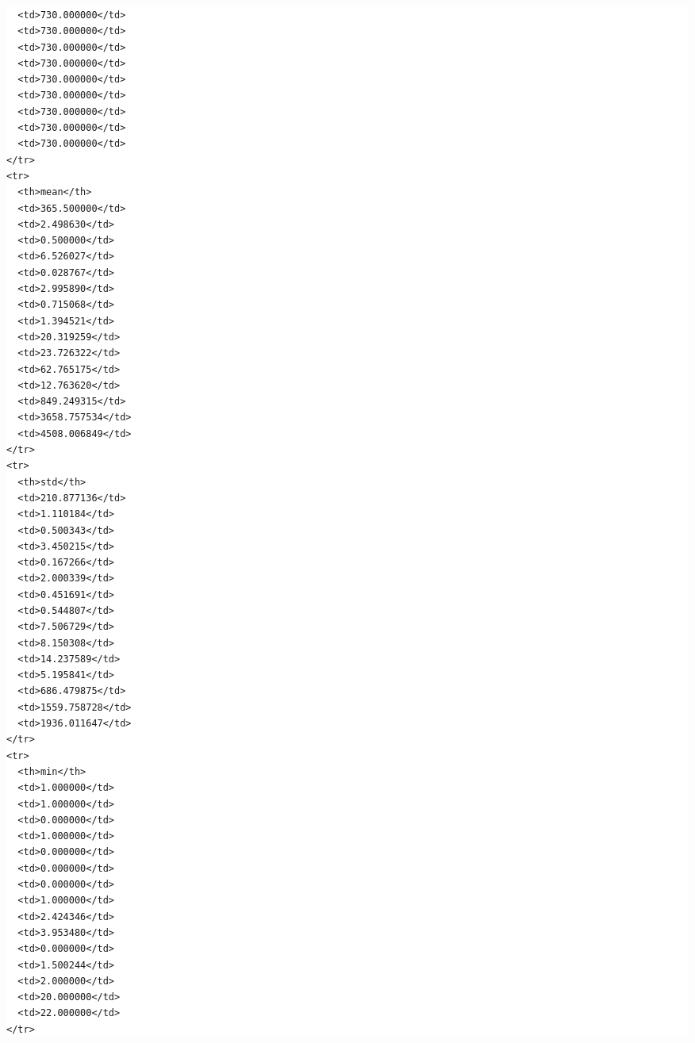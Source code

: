      <td>730.000000</td>
      <td>730.000000</td>
      <td>730.000000</td>
      <td>730.000000</td>
      <td>730.000000</td>
      <td>730.000000</td>
      <td>730.000000</td>
      <td>730.000000</td>
      <td>730.000000</td>
    </tr>
    <tr>
      <th>mean</th>
      <td>365.500000</td>
      <td>2.498630</td>
      <td>0.500000</td>
      <td>6.526027</td>
      <td>0.028767</td>
      <td>2.995890</td>
      <td>0.715068</td>
      <td>1.394521</td>
      <td>20.319259</td>
      <td>23.726322</td>
      <td>62.765175</td>
      <td>12.763620</td>
      <td>849.249315</td>
      <td>3658.757534</td>
      <td>4508.006849</td>
    </tr>
    <tr>
      <th>std</th>
      <td>210.877136</td>
      <td>1.110184</td>
      <td>0.500343</td>
      <td>3.450215</td>
      <td>0.167266</td>
      <td>2.000339</td>
      <td>0.451691</td>
      <td>0.544807</td>
      <td>7.506729</td>
      <td>8.150308</td>
      <td>14.237589</td>
      <td>5.195841</td>
      <td>686.479875</td>
      <td>1559.758728</td>
      <td>1936.011647</td>
    </tr>
    <tr>
      <th>min</th>
      <td>1.000000</td>
      <td>1.000000</td>
      <td>0.000000</td>
      <td>1.000000</td>
      <td>0.000000</td>
      <td>0.000000</td>
      <td>0.000000</td>
      <td>1.000000</td>
      <td>2.424346</td>
      <td>3.953480</td>
      <td>0.000000</td>
      <td>1.500244</td>
      <td>2.000000</td>
      <td>20.000000</td>
      <td>22.000000</td>
    </tr>
